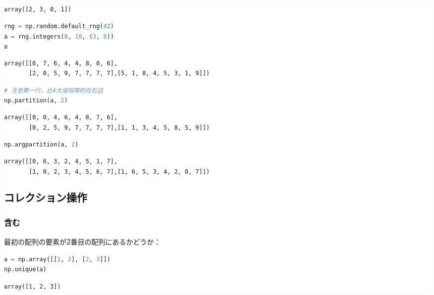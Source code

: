 


    array([2, 3, 0, 1])





```python
rng = np.random.default_rng(42)
a = rng.integers(0, 10, (3, 8))
a
```




    array([[0, 7, 6, 4, 4, 8, 0, 6],
           [2, 0, 5, 9, 7, 7, 7, 7],[5, 1, 8, 4, 5, 3, 1, 9]])





```python
# 注意第一行，比4大或相等的在右边 
np.partition(a, 2)
```




    array([[0, 0, 4, 6, 4, 8, 7, 6],
           [0, 2, 5, 9, 7, 7, 7, 7],[1, 1, 3, 4, 5, 8, 5, 9]])





```python
np.argpartition(a, 2)
```




    array([[0, 6, 3, 2, 4, 5, 1, 7],
           [1, 0, 2, 3, 4, 5, 6, 7],[1, 6, 5, 3, 4, 2, 0, 7]])



## コレクション操作

### 含む

最初の配列の要素が2番目の配列にあるかどうか：



```python
a = np.array([[1, 2], [2, 3]])
np.unique(a)
```




    array([1, 2, 3])
